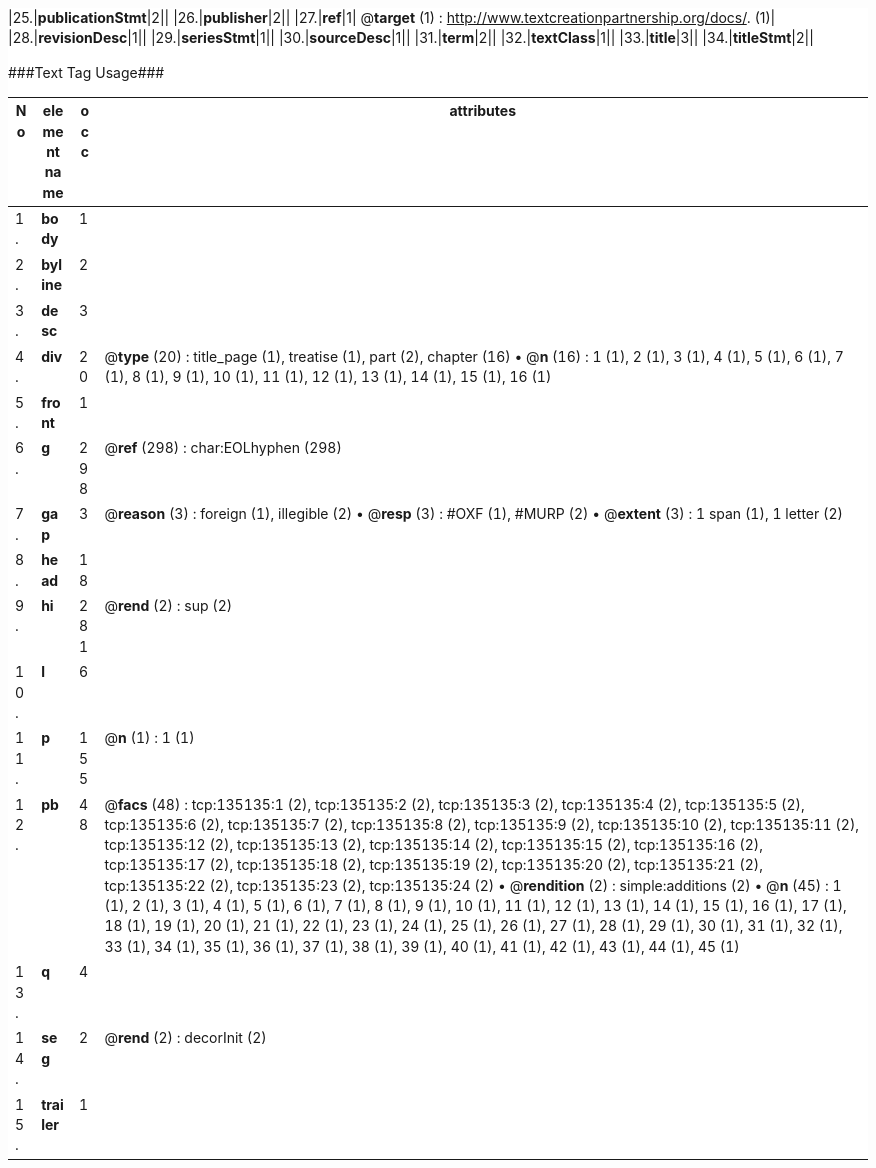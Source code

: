 |25.|__publicationStmt__|2||
|26.|__publisher__|2||
|27.|__ref__|1| @__target__ (1) : http://www.textcreationpartnership.org/docs/. (1)|
|28.|__revisionDesc__|1||
|29.|__seriesStmt__|1||
|30.|__sourceDesc__|1||
|31.|__term__|2||
|32.|__textClass__|1||
|33.|__title__|3||
|34.|__titleStmt__|2||


###Text Tag Usage###

|No|element name|occ|attributes|
|---|---|---|---|
|1.|__body__|1||
|2.|__byline__|2||
|3.|__desc__|3||
|4.|__div__|20| @__type__ (20) : title_page (1), treatise (1), part (2), chapter (16)  •  @__n__ (16) : 1 (1), 2 (1), 3 (1), 4 (1), 5 (1), 6 (1), 7 (1), 8 (1), 9 (1), 10 (1), 11 (1), 12 (1), 13 (1), 14 (1), 15 (1), 16 (1)|
|5.|__front__|1||
|6.|__g__|298| @__ref__ (298) : char:EOLhyphen (298)|
|7.|__gap__|3| @__reason__ (3) : foreign (1), illegible (2)  •  @__resp__ (3) : #OXF (1), #MURP (2)  •  @__extent__ (3) : 1 span (1), 1 letter (2)|
|8.|__head__|18||
|9.|__hi__|281| @__rend__ (2) : sup (2)|
|10.|__l__|6||
|11.|__p__|155| @__n__ (1) : 1 (1)|
|12.|__pb__|48| @__facs__ (48) : tcp:135135:1 (2), tcp:135135:2 (2), tcp:135135:3 (2), tcp:135135:4 (2), tcp:135135:5 (2), tcp:135135:6 (2), tcp:135135:7 (2), tcp:135135:8 (2), tcp:135135:9 (2), tcp:135135:10 (2), tcp:135135:11 (2), tcp:135135:12 (2), tcp:135135:13 (2), tcp:135135:14 (2), tcp:135135:15 (2), tcp:135135:16 (2), tcp:135135:17 (2), tcp:135135:18 (2), tcp:135135:19 (2), tcp:135135:20 (2), tcp:135135:21 (2), tcp:135135:22 (2), tcp:135135:23 (2), tcp:135135:24 (2)  •  @__rendition__ (2) : simple:additions (2)  •  @__n__ (45) : 1 (1), 2 (1), 3 (1), 4 (1), 5 (1), 6 (1), 7 (1), 8 (1), 9 (1), 10 (1), 11 (1), 12 (1), 13 (1), 14 (1), 15 (1), 16 (1), 17 (1), 18 (1), 19 (1), 20 (1), 21 (1), 22 (1), 23 (1), 24 (1), 25 (1), 26 (1), 27 (1), 28 (1), 29 (1), 30 (1), 31 (1), 32 (1), 33 (1), 34 (1), 35 (1), 36 (1), 37 (1), 38 (1), 39 (1), 40 (1), 41 (1), 42 (1), 43 (1), 44 (1), 45 (1)|
|13.|__q__|4||
|14.|__seg__|2| @__rend__ (2) : decorInit (2)|
|15.|__trailer__|1||
